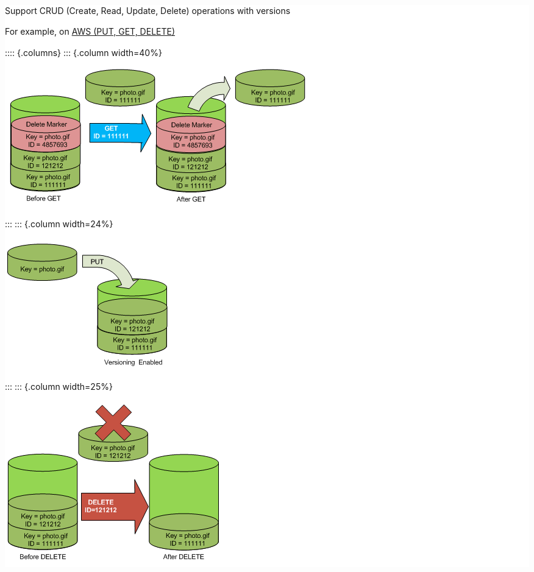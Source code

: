 Support CRUD (Create, Read, Update, Delete) operations with versions

For example, on [AWS (PUT, GET, DELETE)](https://docs.aws.amazon.com/AmazonS3/latest/userguide/versioning-workflows.html)

:::: {.columns}
::: {.column width=40%}

![GET](img/slides23.png)

:::
::: {.column width=24%}

![PUT](img/slides22.png)

:::
::: {.column width=25%}

![DELETE](img/slides24.png)
